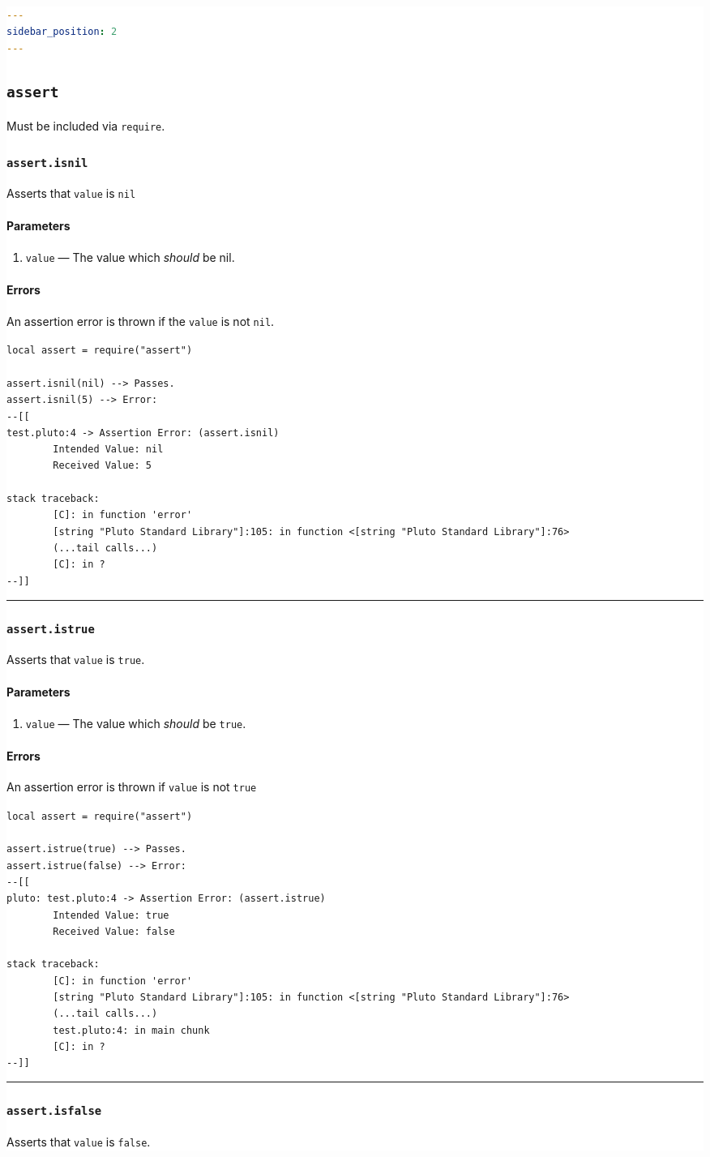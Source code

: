```yaml
---
sidebar_position: 2
---
```


## `assert`
Must be included via `require`.
### `assert.isnil`
Asserts that `value` is `nil`
#### Parameters
1. `value` — The value which *should* be nil.
#### Errors
An assertion error is thrown if the `value` is not `nil`.
```pluto showLineNumbers
local assert = require("assert")

assert.isnil(nil) --> Passes.
assert.isnil(5) --> Error:
--[[
test.pluto:4 -> Assertion Error: (assert.isnil)
        Intended Value: nil
        Received Value: 5

stack traceback:
        [C]: in function 'error'
        [string "Pluto Standard Library"]:105: in function <[string "Pluto Standard Library"]:76>
        (...tail calls...)
        [C]: in ?
--]]
```
---
### `assert.istrue`
Asserts that `value` is `true`.
#### Parameters
1. `value` — The value which *should* be `true`.
#### Errors
An assertion error is thrown if `value` is not `true`
```pluto showLineNumbers
local assert = require("assert")

assert.istrue(true) --> Passes.
assert.istrue(false) --> Error:
--[[
pluto: test.pluto:4 -> Assertion Error: (assert.istrue)
        Intended Value: true
        Received Value: false

stack traceback:
        [C]: in function 'error'
        [string "Pluto Standard Library"]:105: in function <[string "Pluto Standard Library"]:76>
        (...tail calls...)
        test.pluto:4: in main chunk
        [C]: in ?
--]]
```
---
### `assert.isfalse`
Asserts that `value` is `false`.